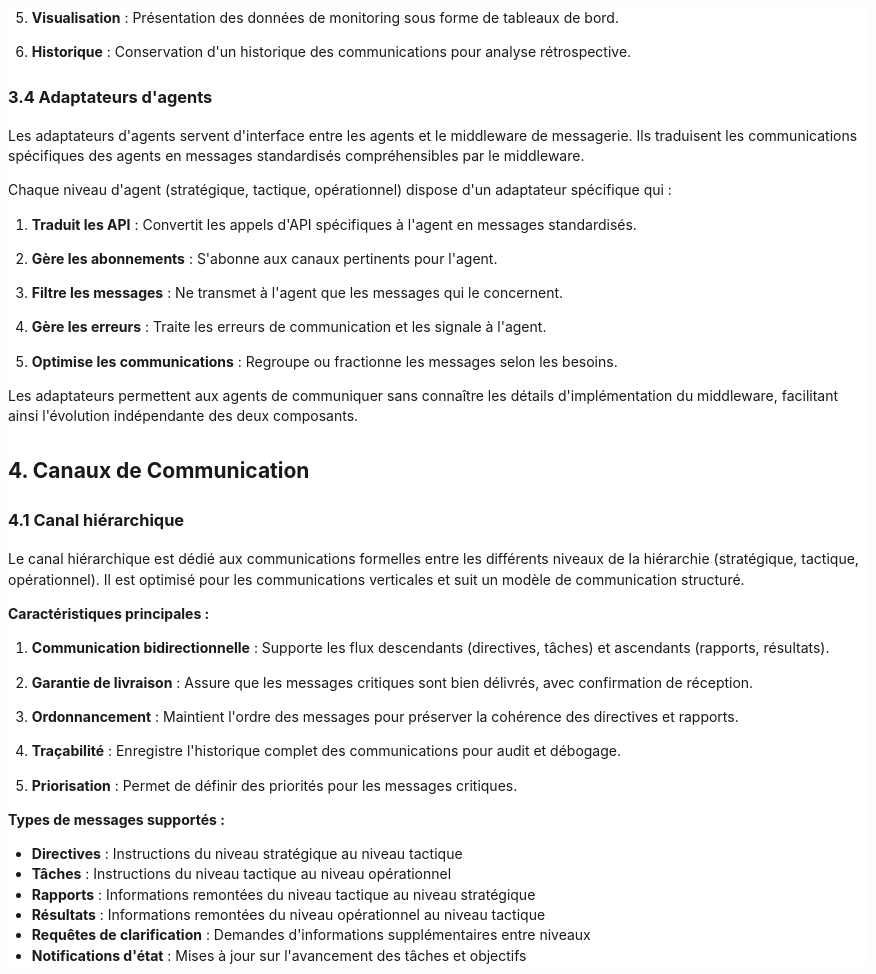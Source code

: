 5. **Visualisation** : Présentation des données de monitoring sous forme de tableaux de bord.

6. **Historique** : Conservation d'un historique des communications pour analyse rétrospective.

### 3.4 Adaptateurs d'agents

Les adaptateurs d'agents servent d'interface entre les agents et le middleware de messagerie. Ils traduisent les communications spécifiques des agents en messages standardisés compréhensibles par le middleware.

Chaque niveau d'agent (stratégique, tactique, opérationnel) dispose d'un adaptateur spécifique qui :

1. **Traduit les API** : Convertit les appels d'API spécifiques à l'agent en messages standardisés.

2. **Gère les abonnements** : S'abonne aux canaux pertinents pour l'agent.

3. **Filtre les messages** : Ne transmet à l'agent que les messages qui le concernent.

4. **Gère les erreurs** : Traite les erreurs de communication et les signale à l'agent.

5. **Optimise les communications** : Regroupe ou fractionne les messages selon les besoins.

Les adaptateurs permettent aux agents de communiquer sans connaître les détails d'implémentation du middleware, facilitant ainsi l'évolution indépendante des deux composants.

## 4. Canaux de Communication

### 4.1 Canal hiérarchique

Le canal hiérarchique est dédié aux communications formelles entre les différents niveaux de la hiérarchie (stratégique, tactique, opérationnel). Il est optimisé pour les communications verticales et suit un modèle de communication structuré.

**Caractéristiques principales :**

1. **Communication bidirectionnelle** : Supporte les flux descendants (directives, tâches) et ascendants (rapports, résultats).

2. **Garantie de livraison** : Assure que les messages critiques sont bien délivrés, avec confirmation de réception.

3. **Ordonnancement** : Maintient l'ordre des messages pour préserver la cohérence des directives et rapports.

4. **Traçabilité** : Enregistre l'historique complet des communications pour audit et débogage.

5. **Priorisation** : Permet de définir des priorités pour les messages critiques.

**Types de messages supportés :**

- **Directives** : Instructions du niveau stratégique au niveau tactique
- **Tâches** : Instructions du niveau tactique au niveau opérationnel
- **Rapports** : Informations remontées du niveau tactique au niveau stratégique
- **Résultats** : Informations remontées du niveau opérationnel au niveau tactique
- **Requêtes de clarification** : Demandes d'informations supplémentaires entre niveaux
- **Notifications d'état** : Mises à jour sur l'avancement des tâches et objectifs
